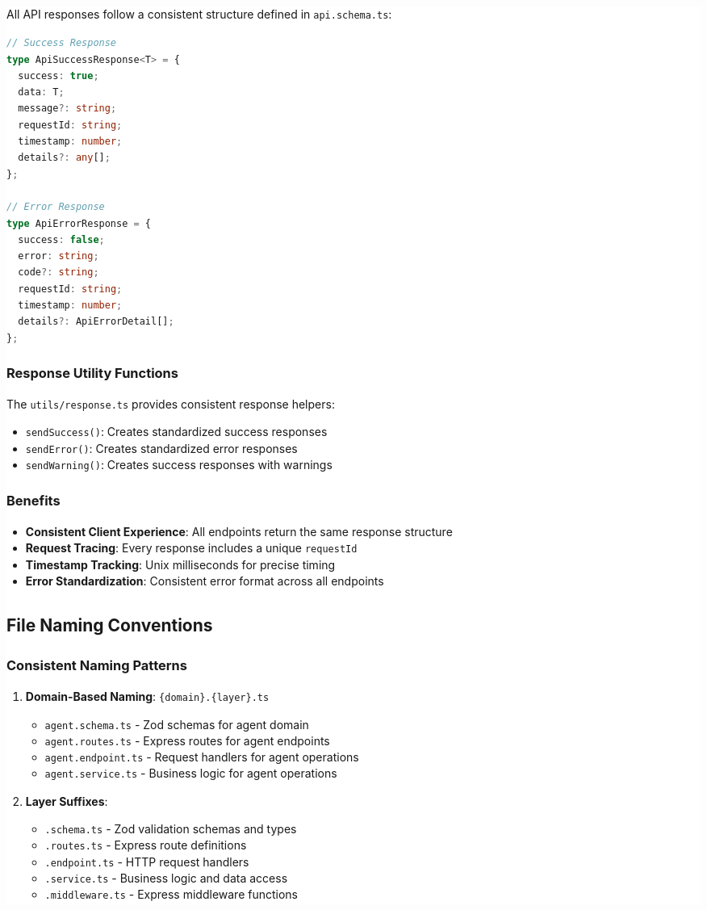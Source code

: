 All API responses follow a consistent structure defined in `api.schema.ts`:

```typescript
// Success Response
type ApiSuccessResponse<T> = {
  success: true;
  data: T;
  message?: string;
  requestId: string;
  timestamp: number;
  details?: any[];
};

// Error Response  
type ApiErrorResponse = {
  success: false;
  error: string;
  code?: string;
  requestId: string;
  timestamp: number;
  details?: ApiErrorDetail[];
};
```

### Response Utility Functions

The `utils/response.ts` provides consistent response helpers:

- `sendSuccess()`: Creates standardized success responses
- `sendError()`: Creates standardized error responses
- `sendWarning()`: Creates success responses with warnings

### Benefits

- **Consistent Client Experience**: All endpoints return the same response structure
- **Request Tracing**: Every response includes a unique `requestId`
- **Timestamp Tracking**: Unix milliseconds for precise timing
- **Error Standardization**: Consistent error format across all endpoints

## File Naming Conventions

### Consistent Naming Patterns

1. **Domain-Based Naming**: `{domain}.{layer}.ts`
   - `agent.schema.ts` - Zod schemas for agent domain
   - `agent.routes.ts` - Express routes for agent endpoints
   - `agent.endpoint.ts` - Request handlers for agent operations
   - `agent.service.ts` - Business logic for agent operations

2. **Layer Suffixes**:
   - `.schema.ts` - Zod validation schemas and types
   - `.routes.ts` - Express route definitions
   - `.endpoint.ts` - HTTP request handlers
   - `.service.ts` - Business logic and data access
   - `.middleware.ts` - Express middleware functions
